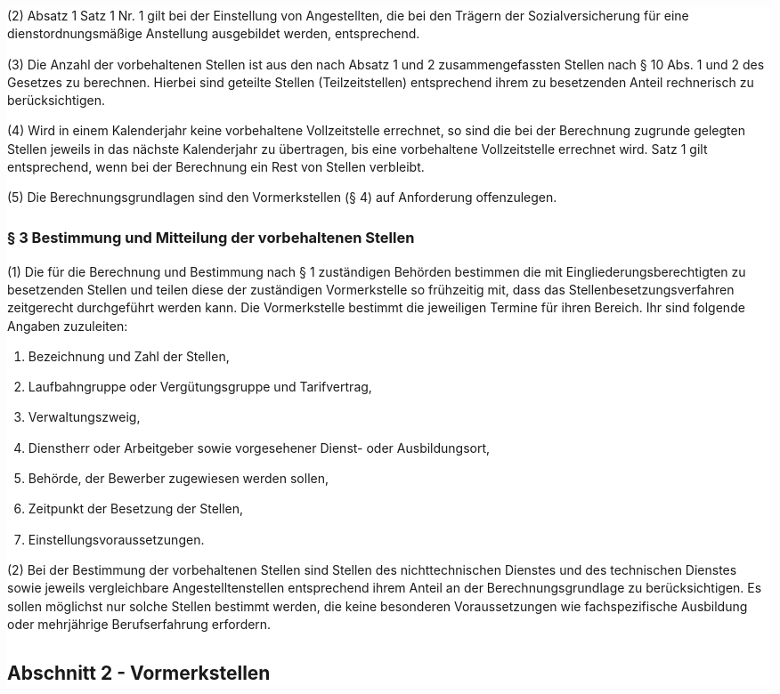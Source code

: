(2) Absatz 1 Satz 1 Nr. 1 gilt bei der Einstellung von Angestellten,
die bei den Trägern der Sozialversicherung für eine
dienstordnungsmäßige Anstellung ausgebildet werden, entsprechend.

(3) Die Anzahl der vorbehaltenen Stellen ist aus den nach Absatz 1 und
2 zusammengefassten Stellen nach § 10 Abs. 1 und 2 des Gesetzes zu
berechnen. Hierbei sind geteilte Stellen (Teilzeitstellen)
entsprechend ihrem zu besetzenden Anteil rechnerisch zu
berücksichtigen.

(4) Wird in einem Kalenderjahr keine vorbehaltene Vollzeitstelle
errechnet, so sind die bei der Berechnung zugrunde gelegten Stellen
jeweils in das nächste Kalenderjahr zu übertragen, bis eine
vorbehaltene Vollzeitstelle errechnet wird. Satz 1 gilt entsprechend,
wenn bei der Berechnung ein Rest von Stellen verbleibt.

(5) Die Berechnungsgrundlagen sind den Vormerkstellen (§ 4) auf
Anforderung offenzulegen.

### § 3 Bestimmung und Mitteilung der vorbehaltenen Stellen

(1) Die für die Berechnung und Bestimmung nach § 1 zuständigen
Behörden bestimmen die mit Eingliederungsberechtigten zu besetzenden
Stellen und teilen diese der zuständigen Vormerkstelle so frühzeitig
mit, dass das Stellenbesetzungsverfahren zeitgerecht durchgeführt
werden kann. Die Vormerkstelle bestimmt die jeweiligen Termine für
ihren Bereich. Ihr sind folgende Angaben zuzuleiten:

1.  Bezeichnung und Zahl der Stellen,


2.  Laufbahngruppe oder Vergütungsgruppe und Tarifvertrag,


3.  Verwaltungszweig,


4.  Dienstherr oder Arbeitgeber sowie vorgesehener Dienst- oder
    Ausbildungsort,


5.  Behörde, der Bewerber zugewiesen werden sollen,


6.  Zeitpunkt der Besetzung der Stellen,


7.  Einstellungsvoraussetzungen.




(2) Bei der Bestimmung der vorbehaltenen Stellen sind Stellen des
nichttechnischen Dienstes und des technischen Dienstes sowie jeweils
vergleichbare Angestelltenstellen entsprechend ihrem Anteil an der
Berechnungsgrundlage zu berücksichtigen. Es sollen möglichst nur
solche Stellen bestimmt werden, die keine besonderen Voraussetzungen
wie fachspezifische Ausbildung oder mehrjährige Berufserfahrung
erfordern.

## Abschnitt 2 - Vormerkstellen
